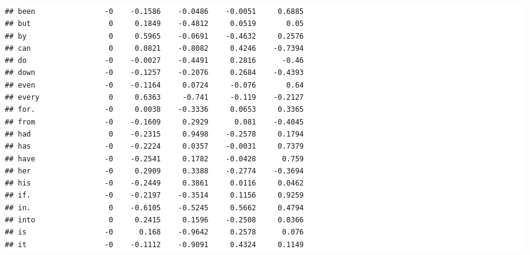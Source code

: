     ## been                -0    -0.1586    -0.0486    -0.0051     0.6885
    ## but                  0     0.1849    -0.4812     0.0519       0.05
    ## by                   0     0.5965    -0.0691    -0.4632     0.2576
    ## can                  0     0.0821    -0.8082     0.4246    -0.7394
    ## do                  -0    -0.0027    -0.4491     0.2816      -0.46
    ## down                -0    -0.1257    -0.2076     0.2684    -0.4393
    ## even                -0    -0.1164     0.0724     -0.076       0.64
    ## every                0     0.6363     -0.741     -0.119    -0.2127
    ## for.                -0     0.0038    -0.3336     0.0653     0.3365
    ## from                -0    -0.1609     0.2929      0.081    -0.4045
    ## had                  0    -0.2315     0.9498    -0.2578     0.1794
    ## has                 -0    -0.2224     0.0357    -0.0031     0.7379
    ## have                -0    -0.2541     0.1782    -0.0428      0.759
    ## her                 -0     0.2909     0.3388    -0.2774    -0.3694
    ## his                 -0    -0.2449     0.3861     0.0116     0.0462
    ## if.                 -0    -0.2197    -0.3514     0.1156     0.9259
    ## in.                  0    -0.6105    -0.5245     0.5662     0.4794
    ## into                 0     0.2415     0.1596    -0.2508     0.0366
    ## is                  -0      0.168    -0.9642     0.2578      0.076
    ## it                  -0    -0.1112    -0.9091     0.4324     0.1149